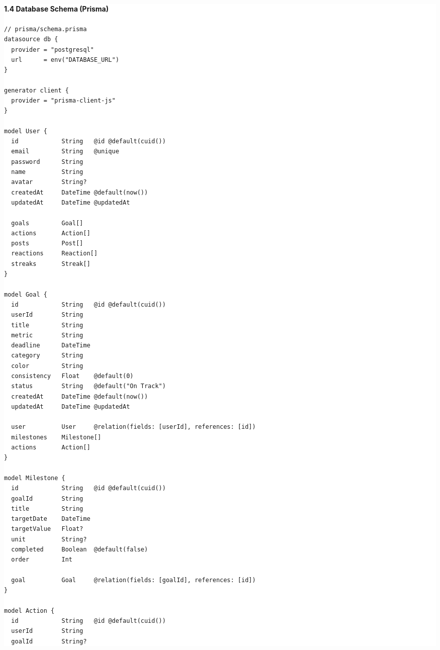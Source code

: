 #### 1.4 Database Schema (Prisma)
```prisma
// prisma/schema.prisma
datasource db {
  provider = "postgresql"
  url      = env("DATABASE_URL")
}

generator client {
  provider = "prisma-client-js"
}

model User {
  id            String   @id @default(cuid())
  email         String   @unique
  password      String
  name          String
  avatar        String?
  createdAt     DateTime @default(now())
  updatedAt     DateTime @updatedAt
  
  goals         Goal[]
  actions       Action[]
  posts         Post[]
  reactions     Reaction[]
  streaks       Streak[]
}

model Goal {
  id            String   @id @default(cuid())
  userId        String
  title         String
  metric        String
  deadline      DateTime
  category      String
  color         String
  consistency   Float    @default(0)
  status        String   @default("On Track")
  createdAt     DateTime @default(now())
  updatedAt     DateTime @updatedAt
  
  user          User     @relation(fields: [userId], references: [id])
  milestones    Milestone[]
  actions       Action[]
}

model Milestone {
  id            String   @id @default(cuid())
  goalId        String
  title         String
  targetDate    DateTime
  targetValue   Float?
  unit          String?
  completed     Boolean  @default(false)
  order         Int
  
  goal          Goal     @relation(fields: [goalId], references: [id])
}

model Action {
  id            String   @id @default(cuid())
  userId        String
  goalId        String?
```